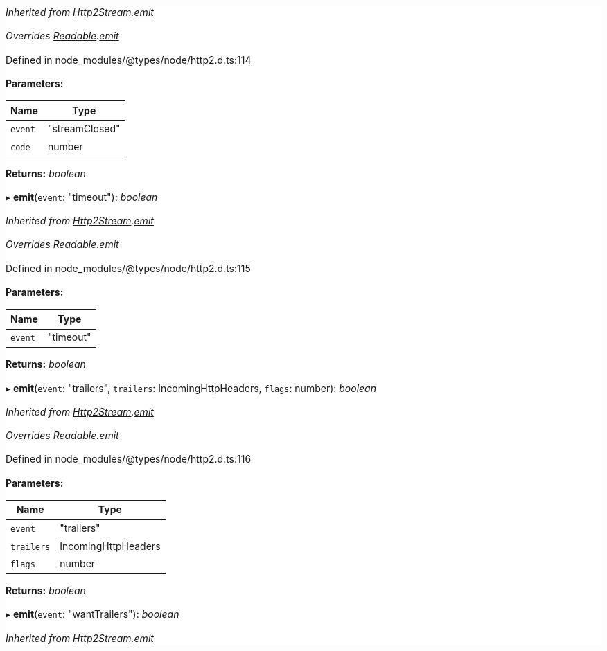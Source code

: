*Inherited from [Http2Stream](_node_modules__types_node_http2_d_._http2_.http2stream.md).[emit](_node_modules__types_node_http2_d_._http2_.http2stream.md#emit)*

*Overrides [Readable](_node_modules__types_node_stream_d_._stream_.internal.readable.md).[emit](_node_modules__types_node_stream_d_._stream_.internal.readable.md#emit)*

Defined in node_modules/@types/node/http2.d.ts:114

**Parameters:**

Name | Type |
------ | ------ |
`event` | "streamClosed" |
`code` | number |

**Returns:** *boolean*

▸ **emit**(`event`: "timeout"): *boolean*

*Inherited from [Http2Stream](_node_modules__types_node_http2_d_._http2_.http2stream.md).[emit](_node_modules__types_node_http2_d_._http2_.http2stream.md#emit)*

*Overrides [Readable](_node_modules__types_node_stream_d_._stream_.internal.readable.md).[emit](_node_modules__types_node_stream_d_._stream_.internal.readable.md#emit)*

Defined in node_modules/@types/node/http2.d.ts:115

**Parameters:**

Name | Type |
------ | ------ |
`event` | "timeout" |

**Returns:** *boolean*

▸ **emit**(`event`: "trailers", `trailers`: [IncomingHttpHeaders](../interfaces/_node_modules__types_node_http2_d_._http2_.incominghttpheaders.md), `flags`: number): *boolean*

*Inherited from [Http2Stream](_node_modules__types_node_http2_d_._http2_.http2stream.md).[emit](_node_modules__types_node_http2_d_._http2_.http2stream.md#emit)*

*Overrides [Readable](_node_modules__types_node_stream_d_._stream_.internal.readable.md).[emit](_node_modules__types_node_stream_d_._stream_.internal.readable.md#emit)*

Defined in node_modules/@types/node/http2.d.ts:116

**Parameters:**

Name | Type |
------ | ------ |
`event` | "trailers" |
`trailers` | [IncomingHttpHeaders](../interfaces/_node_modules__types_node_http2_d_._http2_.incominghttpheaders.md) |
`flags` | number |

**Returns:** *boolean*

▸ **emit**(`event`: "wantTrailers"): *boolean*

*Inherited from [Http2Stream](_node_modules__types_node_http2_d_._http2_.http2stream.md).[emit](_node_modules__types_node_http2_d_._http2_.http2stream.md#emit)*
